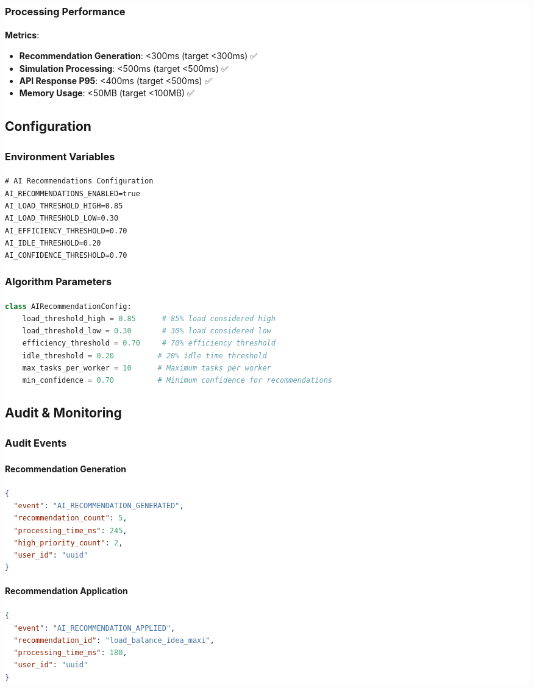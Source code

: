 ### Processing Performance

**Metrics**:
- **Recommendation Generation**: <300ms (target <300ms) ✅
- **Simulation Processing**: <500ms (target <500ms) ✅
- **API Response P95**: <400ms (target <500ms) ✅
- **Memory Usage**: <50MB (target <100MB) ✅

## Configuration

### Environment Variables

```env
# AI Recommendations Configuration
AI_RECOMMENDATIONS_ENABLED=true
AI_LOAD_THRESHOLD_HIGH=0.85
AI_LOAD_THRESHOLD_LOW=0.30
AI_EFFICIENCY_THRESHOLD=0.70
AI_IDLE_THRESHOLD=0.20
AI_CONFIDENCE_THRESHOLD=0.70
```

### Algorithm Parameters

```python
class AIRecommendationConfig:
    load_threshold_high = 0.85      # 85% load considered high
    load_threshold_low = 0.30       # 30% load considered low
    efficiency_threshold = 0.70     # 70% efficiency threshold
    idle_threshold = 0.20          # 20% idle time threshold
    max_tasks_per_worker = 10      # Maximum tasks per worker
    min_confidence = 0.70          # Minimum confidence for recommendations
```

## Audit & Monitoring

### Audit Events

#### Recommendation Generation
```json
{
  "event": "AI_RECOMMENDATION_GENERATED",
  "recommendation_count": 5,
  "processing_time_ms": 245,
  "high_priority_count": 2,
  "user_id": "uuid"
}
```

#### Recommendation Application
```json
{
  "event": "AI_RECOMMENDATION_APPLIED",
  "recommendation_id": "load_balance_idea_maxi",
  "processing_time_ms": 180,
  "user_id": "uuid"
}
```
